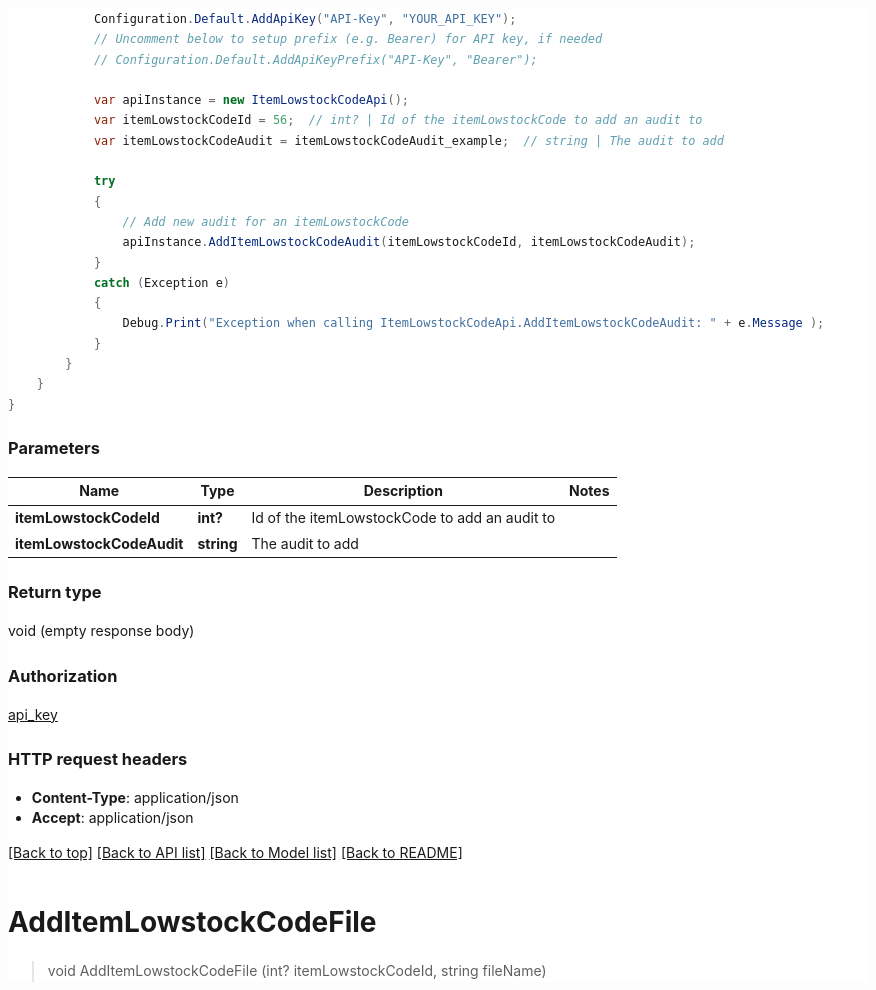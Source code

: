 ```csharp
            Configuration.Default.AddApiKey("API-Key", "YOUR_API_KEY");
            // Uncomment below to setup prefix (e.g. Bearer) for API key, if needed
            // Configuration.Default.AddApiKeyPrefix("API-Key", "Bearer");

            var apiInstance = new ItemLowstockCodeApi();
            var itemLowstockCodeId = 56;  // int? | Id of the itemLowstockCode to add an audit to
            var itemLowstockCodeAudit = itemLowstockCodeAudit_example;  // string | The audit to add

            try
            {
                // Add new audit for an itemLowstockCode
                apiInstance.AddItemLowstockCodeAudit(itemLowstockCodeId, itemLowstockCodeAudit);
            }
            catch (Exception e)
            {
                Debug.Print("Exception when calling ItemLowstockCodeApi.AddItemLowstockCodeAudit: " + e.Message );
            }
        }
    }
}
```

### Parameters

Name | Type | Description  | Notes
------------- | ------------- | ------------- | -------------
 **itemLowstockCodeId** | **int?**| Id of the itemLowstockCode to add an audit to | 
 **itemLowstockCodeAudit** | **string**| The audit to add | 

### Return type

void (empty response body)

### Authorization

[api_key](../README.md#api_key)

### HTTP request headers

 - **Content-Type**: application/json
 - **Accept**: application/json

[[Back to top]](#) [[Back to API list]](../README.md#documentation-for-api-endpoints) [[Back to Model list]](../README.md#documentation-for-models) [[Back to README]](../README.md)

<a name="additemlowstockcodefile"></a>
# **AddItemLowstockCodeFile**
> void AddItemLowstockCodeFile (int? itemLowstockCodeId, string fileName)
